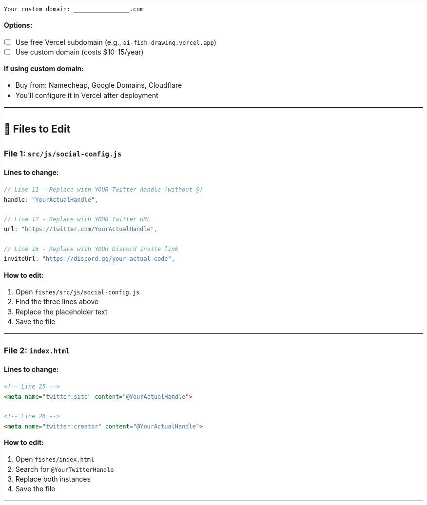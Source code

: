 ```
Your custom domain: ________________.com
```

**Options:**
- [ ] Use free Vercel subdomain (e.g., `ai-fish-drawing.vercel.app`)
- [ ] Use custom domain (costs $10-15/year)

**If using custom domain:**
- Buy from: Namecheap, Google Domains, Cloudflare
- You'll configure it in Vercel after deployment

---

## 🔧 Files to Edit

### File 1: `src/js/social-config.js`

**Lines to change:**

```javascript
// Line 11 - Replace with YOUR Twitter handle (without @)
handle: "YourActualHandle",

// Line 12 - Replace with YOUR Twitter URL
url: "https://twitter.com/YourActualHandle",

// Line 16 - Replace with YOUR Discord invite link
inviteUrl: "https://discord.gg/your-actual-code",
```

**How to edit:**
1. Open `fishes/src/js/social-config.js`
2. Find the three lines above
3. Replace the placeholder text
4. Save the file

---

### File 2: `index.html`

**Lines to change:**

```html
<!-- Line 25 -->
<meta name="twitter:site" content="@YourActualHandle">

<!-- Line 26 -->
<meta name="twitter:creator" content="@YourActualHandle">
```

**How to edit:**
1. Open `fishes/index.html`
2. Search for `@YourTwitterHandle`
3. Replace both instances
4. Save the file

---